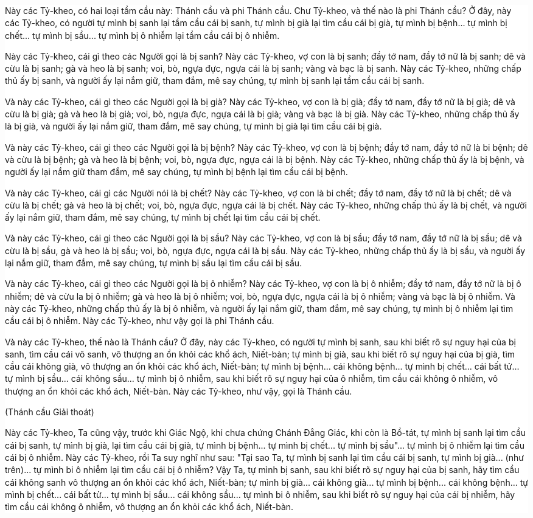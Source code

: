 Này các Tỷ-kheo, có hai loại tầm cầu này: Thánh cầu và phi Thánh cầu. Chư Tỷ-kheo, và thế nào là phi Thánh cầu? Ở đây, này các Tỷ-kheo, có người tự mình bị sanh lại tầm cầu cái bị sanh, tự mình bị già lại tìm cầu cái bị già, tự mình bị bệnh... tự mình bị chết... tự mình bị sầu... tự mình bị ô nhiễm lại tầm cầu cái bị ô nhiễm. 

Này các Tỷ-kheo, cái gì theo các Người gọi là bị sanh? Này các Tỷ-kheo, vợ con là bị sanh; đầy tớ nam, đầy tớ nữ là bị sanh; dê và cừu là bị sanh; gà và heo là bị sanh; voi, bò, ngựa đực, ngựa cái là bị sanh; vàng và bạc là bị sanh. Này các Tỷ-kheo, những chấp thủ ấy bị sanh, và người ấy lại nắm giữ, tham đắm, mê say chúng, tự mình bị sanh lại tầm cầu cái bị sanh. 

Và này các Tỷ-kheo, cái gì theo các Người gọi là bị già? Này các Tỷ-kheo, vợ con là bị già; đầy tớ nam, đầy tớ nữ là bị già; dê và cừu là bị già; gà và heo là bị già; voi, bò, ngựa đực, ngựa cái là bị già; vàng và bạc là bị già. Này các Tỷ-kheo, những chấp thủ ấy là bị già, và người ấy lại nắm giữ, tham đắm, mê say chúng, tự mình bị già lại tìm cầu cái bị già. 

Và này các Tỷ-kheo, cái gì theo các Người gọi là bị bệnh? Này các Tỷ-kheo, vợ con là bị bệnh; đầy tớ nam, đầy tớ nữ là bi bệnh; dê và cừu là bị bệnh; gà và heo là bị bệnh; voi, bò, ngựa đực, ngựa cái là bị bệnh. Này các Tỷ-kheo, những chấp thủ ấy là bị bệnh, và người ấy lại nắm giữ tham đắm, mê say chúng, tự mình bị bệnh lại tìm cầu cái bị bệnh. 

Và này các Tỷ-kheo, cái gì các Người nói là bị chết? Này các Tỷ-kheo, vợ con là bi chết; đầy tớ nam, đầy tớ nữ là bị chết; dê và cừu là bị chết; gà và heo là bị chết; voi, bò, ngựa đực, ngựa cái là bị chết. Này các Tỷ-kheo, những chấp thủ ấy là bị chết, và người ấy lại nắm giữ, tham đắm, mê say chúng, tự mình bị chết lại tìm cầu cái bị chết. 

Và này các Tỷ-kheo, cái gì theo các Người gọi là bị sầu? Này các Tỷ-kheo, vợ con là bị sầu; đầy tớ nam, đầy tớ nữ là bị sầu; dê và cừu là bị sầu, gà và heo là bị sầu; voi, bò, ngựa đực, ngựa cái là bị sầu. Này các Tỷ-kheo, những chấp thủ ấy là bị sầu, và người ấy lại nắm giữ, tham đắm, mê say chúng, tự mình bị sầu lại tìm cầu cái bị sầu. 

Và này các Tỷ-kheo, cái gì theo các Người gọi là bị ô nhiễm? Này các Tỷ-kheo, vợ con là bị ô nhiễm; đầy tớ nam, đầy tớ nữ là bị ô nhiễm; dê và cừu la bị ô nhiễm; gà và heo là bị ô nhiễm; voi, bò, ngựa đực, ngựa cái là bị ô nhiễm; vàng và bạc là bị ô nhiễm. Và này các Tỷ-kheo, những chấp thủ ấy là bị ô nhiễm, và người ấy lại nắm giữ, tham đắm, mê say chúng, tự mình bị ô nhiễm lại tìm cầu cái bị ô nhiễm. Này các Tỷ-kheo, như vậy gọi là phi Thánh cầu.

Và này các Tỷ-kheo, thế nào là Thánh cầu? Ở đây, này các Tỷ-kheo, có người tự mình bị sanh, sau khi biết rõ sự nguy hại của bị sanh, tìm cầu cái vô sanh, vô thượng an ổn khỏi các khổ ách, Niết-bàn; tự mình bị già, sau khi biết rõ sự nguy hại của bị già, tìm cầu cái không già, vô thượng an ổn khỏi các khổ ách, Niết-bàn; tự mình bị bệnh... cái không bệnh... tự mình bị chết... cái bất tử... tự mình bị sầu... cái không sầu... tự mình bị ô nhiễm, sau khi biết rõ sự nguy hại của ô nhiễm, tìm cầu cái không ô nhiễm, vô thượng an ổn khỏi các khổ ách, Niết-bàn. Này các Tỷ-kheo, như vậy, gọi là Thánh cầu.

(Thánh cầu Giải thoát)

Này các Tỷ-kheo, Ta cũng vậy, trước khi Giác Ngộ, khi chưa chứng Chánh Đẳng Giác, khi còn là Bồ-tát, tự mình bị sanh lại tìm cầu cái bị sanh, tự mình bị già, lại tìm cầu cái bị già, tự mình bị bệnh... tự mình bị chết... tự mình bị sầu"... tự mình bị ô nhiễm lại tìm cầu cái bị ô nhiễm. Này các Tỷ-kheo, rồi Ta suy nghĩ như sau: "Tại sao Ta, tự mình bị sanh lại tìm cầu cái bị sanh, tự mình bị già... (như trên)... tự mình bi ô nhiễm lại tìm cầu cái bị ô nhiễm? Vậy Ta, tự mình bị sanh, sau khi biết rõ sự nguy hại của bị sanh, hãy tìm cầu cái không sanh vô thượng an ổn khỏi các khổ ách, Niết-bàn; tự mình bị già... cái không già... tự mình bị bệnh... cái không bệnh... tự mình bị chết... cái bất tử... tự mình bị sầu... cái không sầu... tự mình bi ô nhiễm, sau khi biết rõ sự nguy hại của cái bị nhiễm, hãy tìm cầu cái không ô nhiễm, vô thượng an ổn khỏi các khổ ách, Niết-bàn. 
